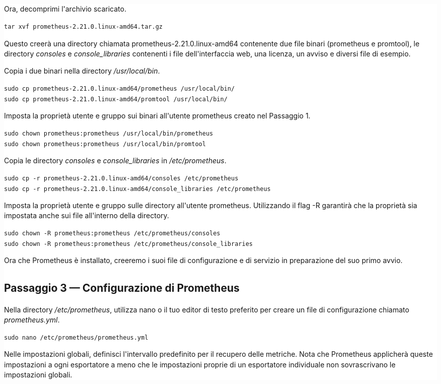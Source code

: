 ```wget https://github.com/prometheus/prometheus/releases/download/v2.21.0/prometheus-2.21.0.linux-amd64.tar.gz

```
Ora, decomprimi l'archivio scaricato.

```
tar xvf prometheus-2.21.0.linux-amd64.tar.gz

```
Questo creerà una directory chiamata prometheus-2.21.0.linux-amd64 contenente due file binari (prometheus e promtool), le directory _consoles_ e _console_libraries_ contenenti i file dell'interfaccia web, una licenza, un avviso e diversi file di esempio.

Copia i due binari nella directory _/usr/local/bin_.

```
sudo cp prometheus-2.21.0.linux-amd64/prometheus /usr/local/bin/
sudo cp prometheus-2.21.0.linux-amd64/promtool /usr/local/bin/

```
Imposta la proprietà utente e gruppo sui binari all'utente prometheus creato nel Passaggio 1.

```
sudo chown prometheus:prometheus /usr/local/bin/prometheus
sudo chown prometheus:prometheus /usr/local/bin/promtool

```
Copia le directory _consoles_ e _console_libraries_ in _/etc/prometheus_.

```
sudo cp -r prometheus-2.21.0.linux-amd64/consoles /etc/prometheus
sudo cp -r prometheus-2.21.0.linux-amd64/console_libraries /etc/prometheus

```
Imposta la proprietà utente e gruppo sulle directory all'utente prometheus. Utilizzando il flag -R garantirà che la proprietà sia impostata anche sui file all'interno della directory.

```
sudo chown -R prometheus:prometheus /etc/prometheus/consoles
sudo chown -R prometheus:prometheus /etc/prometheus/console_libraries

```
Ora che Prometheus è installato, creeremo i suoi file di configurazione e di servizio in preparazione del suo primo avvio.

## Passaggio 3 — Configurazione di Prometheus

Nella directory _/etc/prometheus_, utilizza nano o il tuo editor di testo preferito per creare un file di configurazione chiamato _prometheus.yml_.

```
sudo nano /etc/prometheus/prometheus.yml

```
Nelle impostazioni globali, definisci l'intervallo predefinito per il recupero delle metriche. Nota che Prometheus applicherà queste impostazioni a ogni esportatore a meno che le impostazioni proprie di un esportatore individuale non sovrascrivano le impostazioni globali.
